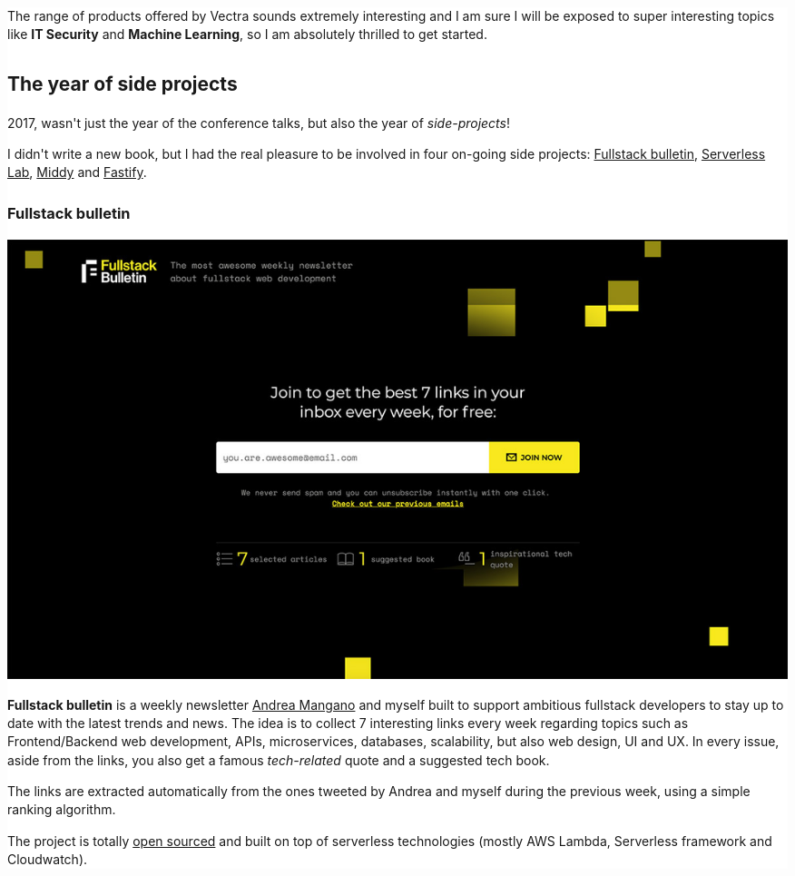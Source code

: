 The range of products offered by Vectra sounds extremely interesting and I am sure I will be exposed to super interesting topics like **IT Security** and **Machine Learning**, so I am absolutely thrilled to get started.

## The year of side projects

2017, wasn't just the year of the conference talks, but also the year of _side-projects_!

I didn't write a new book, but I had the real pleasure to be involved in four on-going side projects: [Fullstack bulletin](https://fullstackbulletin.com), [Serverless Lab](https://serverlesslab.com), [Middy](https://middy.js.org) and [Fastify](https://www.fastify.io).

### Fullstack bulletin

[![Fullstack bulletin website preview](./fullstack-bulletin-preview-loige-co-2017-a-year-in-review.jpg)](https://fullstackbulletin.com)

**Fullstack bulletin** is a weekly newsletter [Andrea Mangano](https://twitter.com/andreaman87) and myself built to support ambitious fullstack developers to stay up to date with the latest trends and news. The idea is to collect 7 interesting links every week regarding topics such as Frontend/Backend web development, APIs, microservices, databases, scalability, but also web design, UI and UX. In every issue, aside from the links, you also get a famous _tech-related_ quote and a suggested tech book.

The links are extracted automatically from the ones tweeted by Andrea and myself during the previous week, using a simple ranking algorithm.

The project is totally [open sourced](https://github.com/FullStackBulletin) and built on top of serverless technologies (mostly AWS Lambda, Serverless framework and Cloudwatch).

